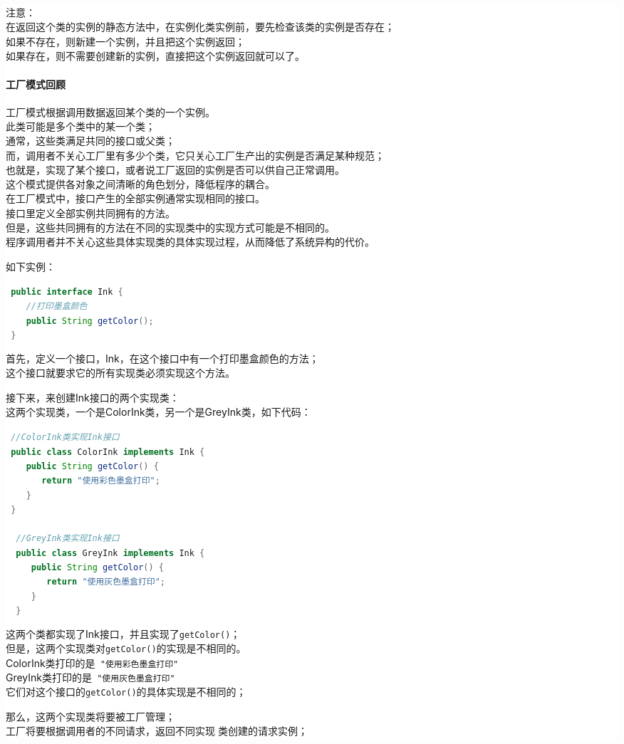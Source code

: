 注意：                
在返回这个类的实例的静态方法中，在实例化类实例前，要先检查该类的实例是否存在；              
如果不存在，则新建一个实例，并且把这个实例返回；                   
如果存在，则不需要创建新的实例，直接把这个实例返回就可以了。               



#### 工厂模式回顾
工厂模式根据调用数据返回某个类的一个实例。            
此类可能是多个类中的某一个类；             
通常，这些类满足共同的接口或父类；                       
而，调用者不关心工厂里有多少个类，它只关心工厂生产出的实例是否满足某种规范；                    
也就是，实现了某个接口，或者说工厂返回的实例是否可以供自己正常调用。                    
这个模式提供各对象之间清晰的角色划分，降低程序的耦合。                 
在工厂模式中，接口产生的全部实例通常实现相同的接口。                    
接口里定义全部实例共同拥有的方法。                   
但是，这些共同拥有的方法在不同的实现类中的实现方式可能是不相同的。                     
程序调用者并不关心这些具体实现类的具体实现过程，从而降低了系统异构的代价。                

如下实例：                    
```java
 public interface Ink {
    //打印墨盒颜色
    public String getColor();
 }
```
首先，定义一个接口，Ink，在这个接口中有一个打印墨盒颜色的方法；                 
这个接口就要求它的所有实现类必须实现这个方法。              

接下来，来创建Ink接口的两个实现类：               
这两个实现类，一个是ColorInk类，另一个是GreyInk类，如下代码：       
```java
 //ColorInk类实现Ink接口
 public class ColorInk implements Ink {
    public String getColor() {
       return "使用彩色墨盒打印";
    }
 }

  //GreyInk类实现Ink接口
  public class GreyInk implements Ink {
     public String getColor() {
        return "使用灰色墨盒打印";
     }
  }
```

这两个类都实现了Ink接口，并且实现了`getColor()`；      
但是，这两个实现类对`getColor()`的实现是不相同的。           
ColorInk类打印的是` "使用彩色墨盒打印"`      
GreyInk类打印的是` "使用灰色墨盒打印"`          
它们对这个接口的`getColor()`的具体实现是不相同的；                 

那么，这两个实现类将要被工厂管理；            
工厂将要根据调用者的不同请求，返回不同实现 类创建的请求实例；              
